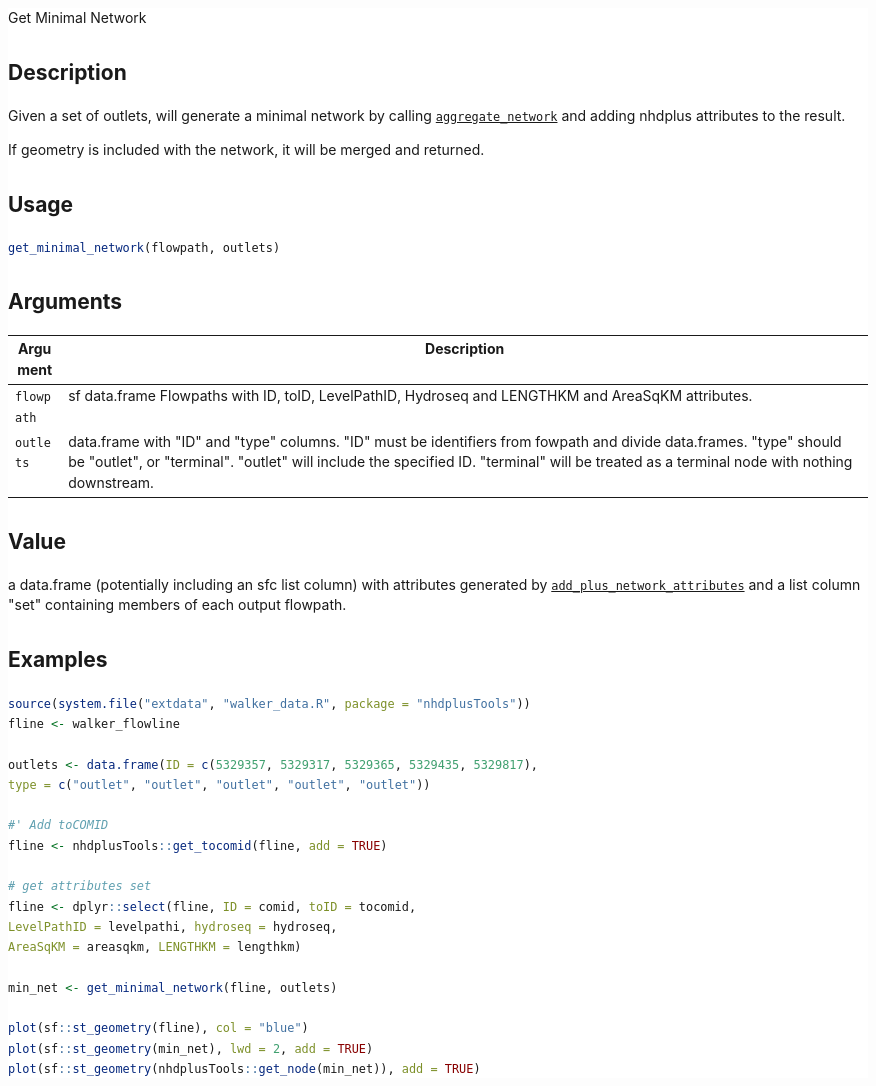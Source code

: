 Get Minimal Network


## Description

Given a set of outlets, will generate a minimal network by
 calling [`aggregate_network`](#aggregatenetwork) and adding nhdplus attributes to the result.
 
 If geometry is included with the network, it will be merged and returned.


## Usage

```r
get_minimal_network(flowpath, outlets)
```


## Arguments

Argument      |Description
------------- |----------------
`flowpath`     |     sf data.frame Flowpaths with ID, toID, LevelPathID, Hydroseq and LENGTHKM and AreaSqKM attributes.
`outlets`     |     data.frame with "ID" and "type" columns. "ID" must be identifiers from fowpath and divide data.frames. "type" should be "outlet", or "terminal". "outlet" will include the specified ID. "terminal" will be treated as a terminal node with nothing downstream.


## Value

a data.frame (potentially including an sfc list column) with
 attributes generated by [`add_plus_network_attributes`](#addplusnetworkattributes) 
 and a list column "set" containing members of each output flowpath.


## Examples

```r
source(system.file("extdata", "walker_data.R", package = "nhdplusTools"))
fline <- walker_flowline

outlets <- data.frame(ID = c(5329357, 5329317, 5329365, 5329435, 5329817),
type = c("outlet", "outlet", "outlet", "outlet", "outlet"))

#' Add toCOMID
fline <- nhdplusTools::get_tocomid(fline, add = TRUE)

# get attributes set
fline <- dplyr::select(fline, ID = comid, toID = tocomid,
LevelPathID = levelpathi, hydroseq = hydroseq,
AreaSqKM = areasqkm, LENGTHKM = lengthkm)

min_net <- get_minimal_network(fline, outlets)

plot(sf::st_geometry(fline), col = "blue")
plot(sf::st_geometry(min_net), lwd = 2, add = TRUE)
plot(sf::st_geometry(nhdplusTools::get_node(min_net)), add = TRUE)
```
